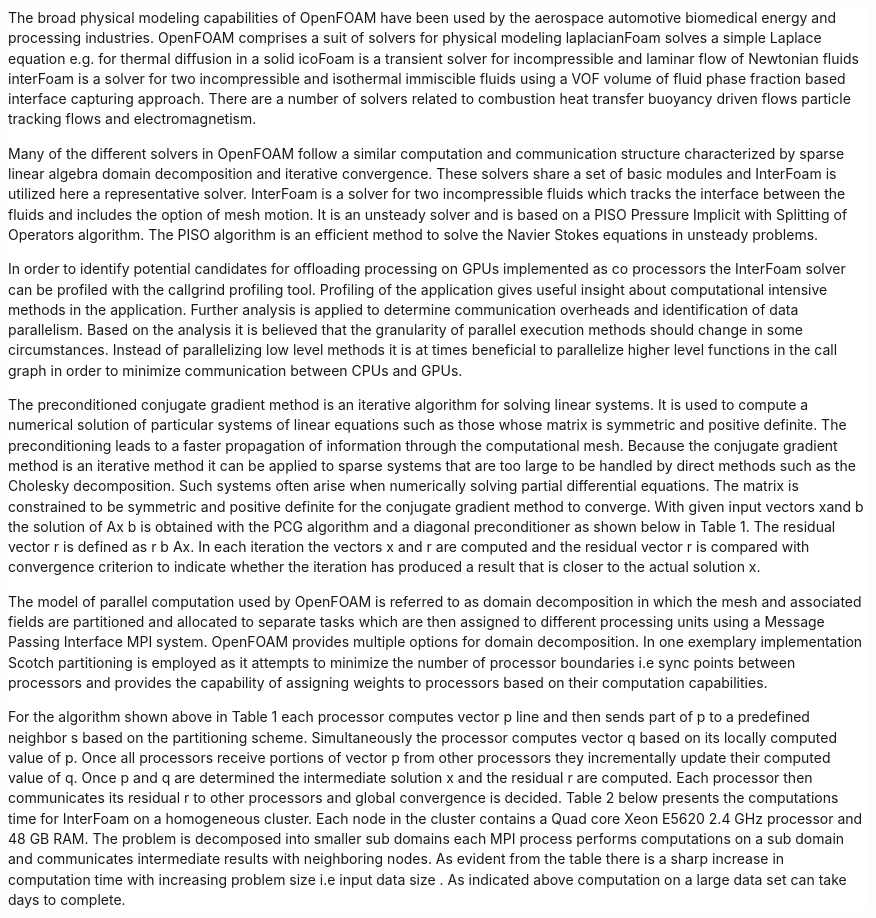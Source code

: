 The broad physical modeling capabilities of OpenFOAM have been used by the aerospace automotive biomedical energy and processing industries. OpenFOAM comprises a suit of solvers for physical modeling laplacianFoam solves a simple Laplace equation e.g. for thermal diffusion in a solid icoFoam is a transient solver for incompressible and laminar flow of Newtonian fluids interFoam is a solver for two incompressible and isothermal immiscible fluids using a VOF volume of fluid phase fraction based interface capturing approach. There are a number of solvers related to combustion heat transfer buoyancy driven flows particle tracking flows and electromagnetism.

Many of the different solvers in OpenFOAM follow a similar computation and communication structure characterized by sparse linear algebra domain decomposition and iterative convergence. These solvers share a set of basic modules and InterFoam is utilized here a representative solver. InterFoam is a solver for two incompressible fluids which tracks the interface between the fluids and includes the option of mesh motion. It is an unsteady solver and is based on a PISO Pressure Implicit with Splitting of Operators algorithm. The PISO algorithm is an efficient method to solve the Navier Stokes equations in unsteady problems.

In order to identify potential candidates for offloading processing on GPUs implemented as co processors the InterFoam solver can be profiled with the callgrind profiling tool. Profiling of the application gives useful insight about computational intensive methods in the application. Further analysis is applied to determine communication overheads and identification of data parallelism. Based on the analysis it is believed that the granularity of parallel execution methods should change in some circumstances. Instead of parallelizing low level methods it is at times beneficial to parallelize higher level functions in the call graph in order to minimize communication between CPUs and GPUs.

The preconditioned conjugate gradient method is an iterative algorithm for solving linear systems. It is used to compute a numerical solution of particular systems of linear equations such as those whose matrix is symmetric and positive definite. The preconditioning leads to a faster propagation of information through the computational mesh. Because the conjugate gradient method is an iterative method it can be applied to sparse systems that are too large to be handled by direct methods such as the Cholesky decomposition. Such systems often arise when numerically solving partial differential equations. The matrix is constrained to be symmetric and positive definite for the conjugate gradient method to converge. With given input vectors xand b the solution of Ax b is obtained with the PCG algorithm and a diagonal preconditioner as shown below in Table 1. The residual vector r is defined as r b Ax. In each iteration the vectors x and r are computed and the residual vector r is compared with convergence criterion to indicate whether the iteration has produced a result that is closer to the actual solution x.

The model of parallel computation used by OpenFOAM is referred to as domain decomposition in which the mesh and associated fields are partitioned and allocated to separate tasks which are then assigned to different processing units using a Message Passing Interface MPI system. OpenFOAM provides multiple options for domain decomposition. In one exemplary implementation Scotch partitioning is employed as it attempts to minimize the number of processor boundaries i.e sync points between processors and provides the capability of assigning weights to processors based on their computation capabilities.

For the algorithm shown above in Table 1 each processor computes vector p line and then sends part of p to a predefined neighbor s based on the partitioning scheme. Simultaneously the processor computes vector q based on its locally computed value of p. Once all processors receive portions of vector p from other processors they incrementally update their computed value of q. Once p and q are determined the intermediate solution x and the residual r are computed. Each processor then communicates its residual r to other processors and global convergence is decided. Table 2 below presents the computations time for InterFoam on a homogeneous cluster. Each node in the cluster contains a Quad core Xeon E5620 2.4 GHz processor and 48 GB RAM. The problem is decomposed into smaller sub domains each MPI process performs computations on a sub domain and communicates intermediate results with neighboring nodes. As evident from the table there is a sharp increase in computation time with increasing problem size i.e input data size . As indicated above computation on a large data set can take days to complete.
